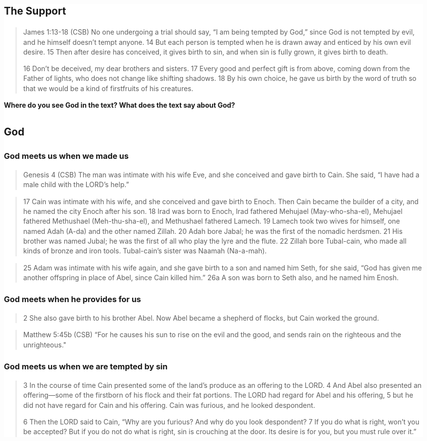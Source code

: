 ## The Support

>James 1:13-18 (CSB) No one undergoing a trial should say, “I am being tempted by God,” since God is not tempted by evil, and he himself doesn’t tempt anyone. 14 But each person is tempted when he is drawn away and enticed by his own evil desire. 15 Then after desire has conceived, it gives birth to sin, and when sin is fully grown, it gives birth to death.
>
>16 Don’t be deceived, my dear brothers and sisters. 17 Every good and perfect gift is from above, coming down from the Father of lights, who does not change like shifting shadows. 18 By his own choice, he gave us birth by the word of truth so that we would be a kind of firstfruits of his creatures.

<div style="page-break-after: always;"></div>

**Where do you see God in the text? What does the text say about God?**

## God

### God meets us when we made us

>Genesis 4 (CSB) The man was intimate with his wife Eve, and she conceived and gave birth to Cain. She said, “I have had a male child with the LORD’s help.”

>17 Cain was intimate with his wife, and she conceived and gave birth to Enoch. Then Cain became the builder of a city, and he named the city Enoch after his son. 18 Irad was born to Enoch, Irad fathered Mehujael (May-who-sha-el), Mehujael fathered Methushael (Meh-thu-sha-el), and Methushael fathered Lamech. 19 Lamech took two wives for himself, one named Adah (A-da) and the other named Zillah. 20 Adah bore Jabal; he was the first of the nomadic herdsmen. 21 His brother was named Jubal; he was the first of all who play the lyre and the flute. 22 Zillah bore Tubal-cain, who made all kinds of bronze and iron tools. Tubal-cain’s sister was Naamah (Na-a-mah).

>25 Adam was intimate with his wife again, and she gave birth to a son and named him Seth, for she said, “God has given me another offspring in place of Abel, since Cain killed him.” 26a A son was born to Seth also, and he named him Enosh.

### God meets when he provides for us

>2 She also gave birth to his brother Abel. Now Abel became a shepherd of flocks, but Cain worked the ground.

>Matthew 5:45b (CSB) “For he causes his sun to rise on the evil and the good, and sends rain on the righteous and the unrighteous."

### God meets us when we are tempted by sin

>3 In the course of time Cain presented some of the land’s produce as an offering to the LORD. 4 And Abel also presented an offering—some of the firstborn of his flock and their fat portions. The LORD had regard for Abel and his offering, 5 but he did not have regard for Cain and his offering. Cain was furious, and he looked despondent.
>
>6 Then the LORD said to Cain, “Why are you furious? And why do you look despondent? 7 If you do what is right, won’t you be accepted? But if you do not do what is right, sin is crouching at the door. Its desire is for you, but you must rule over it.”
